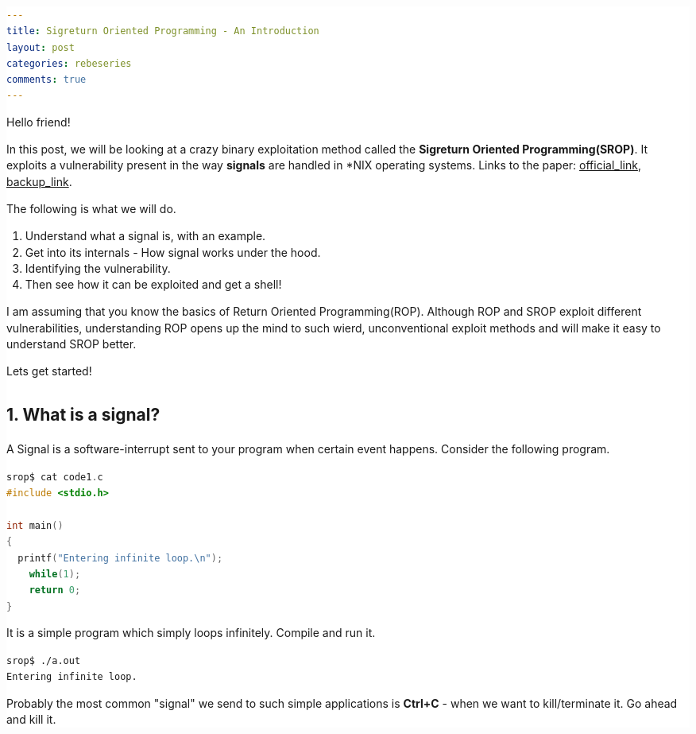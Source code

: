 ```yaml
---                                                                             
title: Sigreturn Oriented Programming - An Introduction
layout: post
categories: rebeseries
comments: true
---
```


Hello friend!

In this post, we will be looking at a crazy binary exploitation method called the **Sigreturn Oriented Programming(SROP)**. It exploits a vulnerability present in the way **signals** are handled in *NIX operating systems. Links to the paper: [official_link](https://www.cs.vu.nl/~herbertb/papers/srop_sp14.pdf), [backup_link](https://github.com/adwait1-G/TheBEBook/blob/main/exploit-methods/Sigreturn-Oriented-Programming-2014.pdf).

The following is what we will do.
1. Understand what a signal is, with an example.
2. Get into its internals - How signal works under the hood.
3. Identifying the vulnerability.
4. Then see how it can be exploited and get a shell!

I am assuming that you know the basics of Return Oriented Programming(ROP). Although ROP and SROP exploit different vulnerabilities, understanding ROP opens up the mind to such wierd, unconventional exploit methods and will make it easy to understand SROP better.

Lets get started!

## 1. What is a signal?

A Signal is a software-interrupt sent to your program when certain event happens. Consider the following program.

```c
srop$ cat code1.c
#include <stdio.h>

int main()
{ 
  printf("Entering infinite loop.\n");
	while(1);
	return 0;
}
```

It is a simple program which simply loops infinitely. Compile and run it.

```
srop$ ./a.out
Entering infinite loop.

```

Probably the most common "signal" we send to such simple applications is **Ctrl+C** - when we want to kill/terminate it. Go ahead and kill it.
